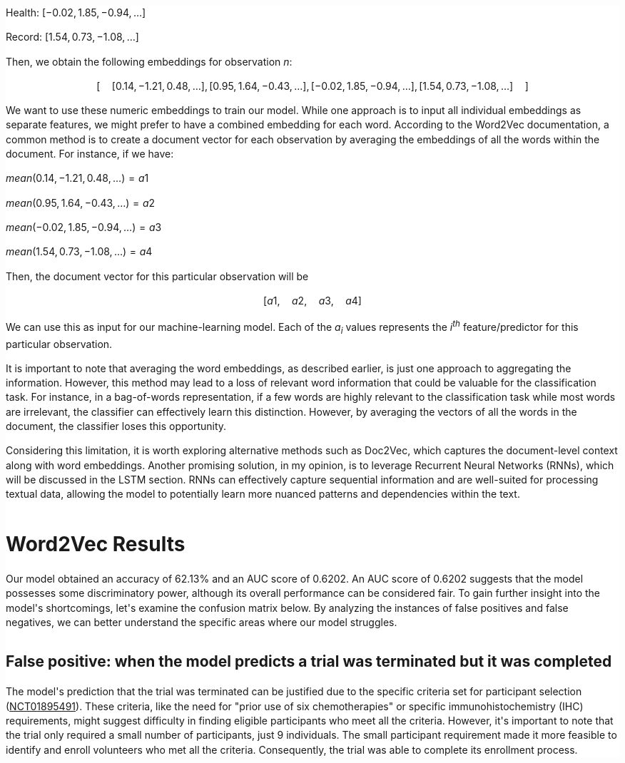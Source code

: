 Health: $[-0.02, 1.85, -0.94, …]$

Record: $[1.54, 0.73, -1.08, …]$

Then, we obtain the following embeddings for observation $n$:

$$[\quad [0.14, -1.21, 0.48, …],  [0.95, 1.64, -0.43, …],  [-0.02, 1.85, -0.94, …], [1.54, 0.73, -1.08, …] \quad ]$$ 

We want to use these numeric embeddings to train our model. While one approach is to input all individual embeddings as separate features, we might prefer to have a combined embedding for each word. According to the Word2Vec documentation, a common method is to create a document vector for each observation by averaging the embeddings of all the words within the document. For instance, if we have:

$mean(0.14, -1.21, 0.48, …) = a1$

$mean(0.95, 1.64, -0.43, …) = a2$

$mean(-0.02, 1.85, -0.94, …) = a3$

$mean(1.54, 0.73, -1.08, …) = a4$

Then, the document vector for this particular observation will be

$$[a1, \quad a2, \quad a3, \quad a4]$$

We can use this as input for our machine-learning model. Each of the $a_i$ values represents the $i^{th}$ feature/predictor for this particular observation. 

It is important to note that averaging the word embeddings, as described earlier, is just one approach to aggregating the information. However, this method may lead to a loss of relevant word information that could be valuable for the classification task. For instance, in a bag-of-words representation, if a few words are highly relevant to the classification task while most words are irrelevant, the classifier can effectively learn this distinction. However, by averaging the vectors of all the words in the document, the classifier loses this opportunity.

Considering this limitation, it is worth exploring alternative methods such as Doc2Vec, which captures the document-level context along with word embeddings. Another promising solution, in my opinion, is to leverage Recurrent Neural Networks (RNNs), which will be discussed in the LSTM section. RNNs can effectively capture sequential information and are well-suited for processing textual data, allowing the model to potentially learn more nuanced patterns and dependencies within the text.


# Word2Vec Results
Our model obtained an accuracy of $62.13$% and an AUC score of $0.6202$. An AUC score of $0.6202$ suggests that the model possesses some discriminatory power, although its overall performance can be considered fair. To gain further insight into the model's shortcomings, let's examine the confusion matrix below. By analyzing the instances of false positives and false negatives, we can better understand the specific areas where our model struggles.

## False positive: when the model predicts a trial was terminated but it was completed

The model's prediction that the trial was terminated can be justified due to the specific criteria set for participant selection ([NCT01895491](https://clinicaltrials.gov/ct2/show/NCT01895491)). These criteria, like the need for "prior use of six chemotherapies" or specific immunohistochemistry (IHC) requirements, might suggest difficulty in finding eligible participants who meet all the criteria.
However, it's important to note that the trial only required a small number of participants, just 9 individuals. The small participant requirement made it more feasible to identify and enroll volunteers who met all the criteria. Consequently, the trial was able to complete its enrollment process.

